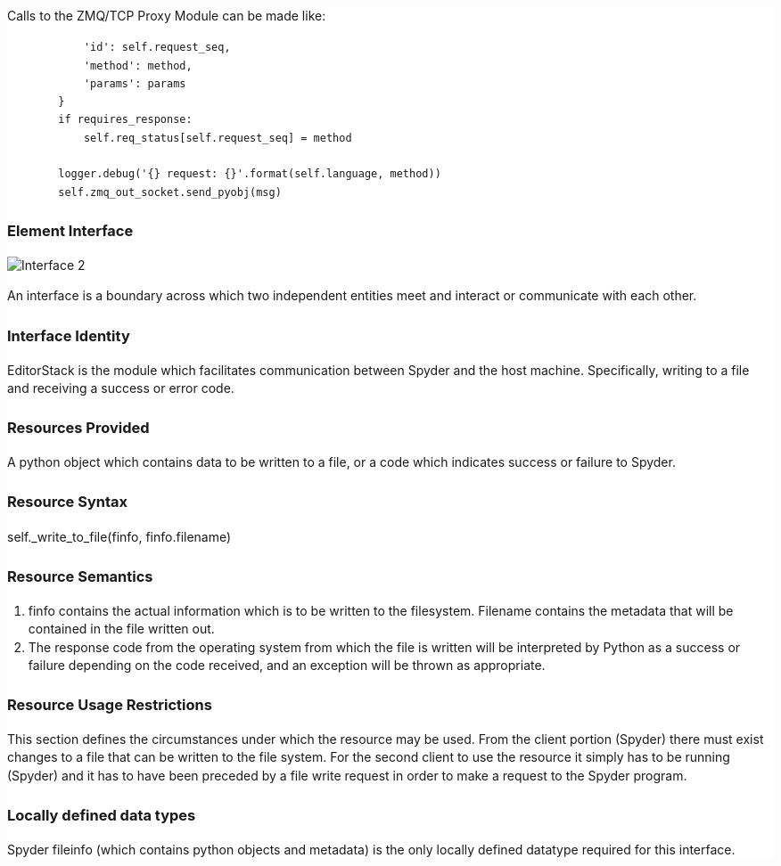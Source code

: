 Calls to the ZMQ/TCP Proxy Module can be made like:

~~~~ msg = {
            'id': self.request_seq,
            'method': method,
            'params': params
        }
        if requires_response:
            self.req_status[self.request_seq] = method

        logger.debug('{} request: {}'.format(self.language, method))
        self.zmq_out_socket.send_pyobj(msg)
~~~~

### Element Interface

![Interface 2](https://github.com/Zhend/UVicDSA19/blob/master/images/Spyder/interface2.png?raw=true)

An interface is a boundary across which two independent entities meet and interact or communicate with each other.

### Interface Identity 

EditorStack is the module which facilitates communication between Spyder and the host machine. Specifically, writing to a file and receiving a success or error code.

### Resources Provided

A python object which contains data to be written to a file, or a code which indicates success or failure to Spyder.

### Resource Syntax

self._write_to_file(finfo, finfo.filename)

### Resource Semantics

1. finfo contains the actual information which is to be written to the filesystem. Filename contains the metadata that will be contained in the file written out.
2. The response code from the operating system from which the file is written will be interpreted by Python as a success or failure depending on the code received, and an exception will be thrown as appropriate.

### Resource Usage Restrictions

This section defines the circumstances under which the resource may be used. From the client portion (Spyder) there must exist changes to a file that can be written to the file system. For the second client to use the resource it simply has to be running (Spyder) and it has to have been preceded by a file write request in order to make a request to the Spyder program.

### Locally defined data types

Spyder fileinfo (which contains python objects and metadata) is the only locally defined datatype required for this interface.
